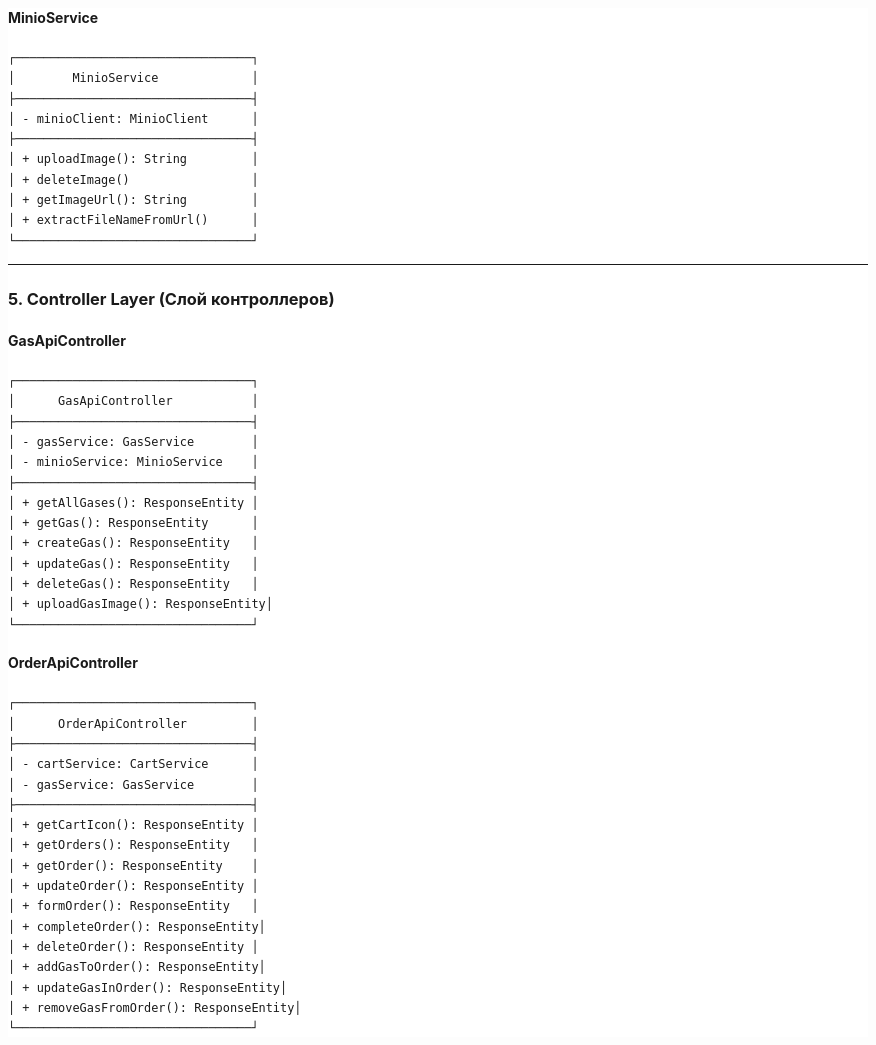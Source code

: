 #### **MinioService**
```
┌─────────────────────────────────┐
│        MinioService             │
├─────────────────────────────────┤
│ - minioClient: MinioClient      │
├─────────────────────────────────┤
│ + uploadImage(): String         │
│ + deleteImage()                 │
│ + getImageUrl(): String         │
│ + extractFileNameFromUrl()      │
└─────────────────────────────────┘
```

---

### **5. Controller Layer (Слой контроллеров)**

#### **GasApiController**
```
┌─────────────────────────────────┐
│      GasApiController           │
├─────────────────────────────────┤
│ - gasService: GasService        │
│ - minioService: MinioService    │
├─────────────────────────────────┤
│ + getAllGases(): ResponseEntity │
│ + getGas(): ResponseEntity      │
│ + createGas(): ResponseEntity   │
│ + updateGas(): ResponseEntity   │
│ + deleteGas(): ResponseEntity   │
│ + uploadGasImage(): ResponseEntity│
└─────────────────────────────────┘
```

#### **OrderApiController**
```
┌─────────────────────────────────┐
│      OrderApiController         │
├─────────────────────────────────┤
│ - cartService: CartService      │
│ - gasService: GasService        │
├─────────────────────────────────┤
│ + getCartIcon(): ResponseEntity │
│ + getOrders(): ResponseEntity   │
│ + getOrder(): ResponseEntity    │
│ + updateOrder(): ResponseEntity │
│ + formOrder(): ResponseEntity   │
│ + completeOrder(): ResponseEntity│
│ + deleteOrder(): ResponseEntity │
│ + addGasToOrder(): ResponseEntity│
│ + updateGasInOrder(): ResponseEntity│
│ + removeGasFromOrder(): ResponseEntity│
└─────────────────────────────────┘
```
